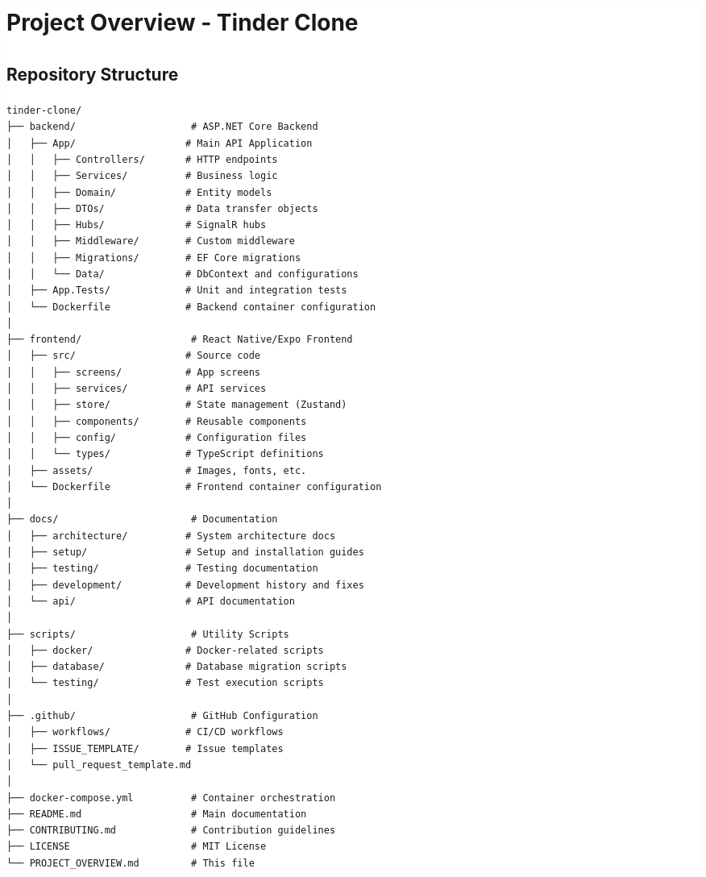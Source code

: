 # Project Overview - Tinder Clone

## Repository Structure

```
tinder-clone/
├── backend/                    # ASP.NET Core Backend
│   ├── App/                   # Main API Application
│   │   ├── Controllers/       # HTTP endpoints
│   │   ├── Services/          # Business logic
│   │   ├── Domain/            # Entity models
│   │   ├── DTOs/              # Data transfer objects
│   │   ├── Hubs/              # SignalR hubs
│   │   ├── Middleware/        # Custom middleware
│   │   ├── Migrations/        # EF Core migrations
│   │   └── Data/              # DbContext and configurations
│   ├── App.Tests/             # Unit and integration tests
│   └── Dockerfile             # Backend container configuration
│
├── frontend/                   # React Native/Expo Frontend
│   ├── src/                   # Source code
│   │   ├── screens/           # App screens
│   │   ├── services/          # API services
│   │   ├── store/             # State management (Zustand)
│   │   ├── components/        # Reusable components
│   │   ├── config/            # Configuration files
│   │   └── types/             # TypeScript definitions
│   ├── assets/                # Images, fonts, etc.
│   └── Dockerfile             # Frontend container configuration
│
├── docs/                       # Documentation
│   ├── architecture/          # System architecture docs
│   ├── setup/                 # Setup and installation guides
│   ├── testing/               # Testing documentation
│   ├── development/           # Development history and fixes
│   └── api/                   # API documentation
│
├── scripts/                    # Utility Scripts
│   ├── docker/                # Docker-related scripts
│   ├── database/              # Database migration scripts
│   └── testing/               # Test execution scripts
│
├── .github/                    # GitHub Configuration
│   ├── workflows/             # CI/CD workflows
│   ├── ISSUE_TEMPLATE/        # Issue templates
│   └── pull_request_template.md
│
├── docker-compose.yml          # Container orchestration
├── README.md                   # Main documentation
├── CONTRIBUTING.md             # Contribution guidelines
├── LICENSE                     # MIT License
└── PROJECT_OVERVIEW.md         # This file
```
